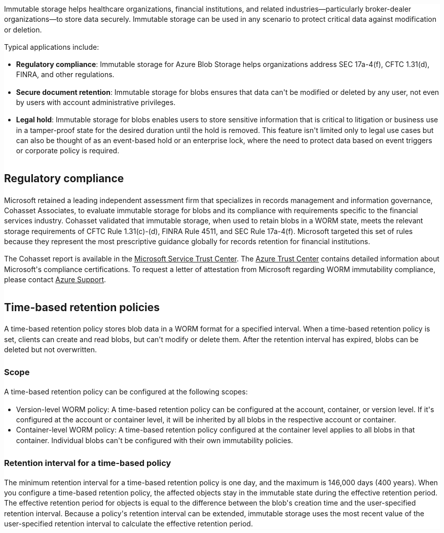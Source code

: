 Immutable storage helps healthcare organizations, financial institutions, and related industries&mdash;particularly broker-dealer organizations&mdash;to store data securely. Immutable storage can be used in any scenario to protect critical data against modification or deletion.

Typical applications include:

- **Regulatory compliance**: Immutable storage for Azure Blob Storage helps organizations address SEC 17a-4(f), CFTC 1.31(d), FINRA, and other regulations.

- **Secure document retention**: Immutable storage for blobs ensures that data can't be modified or deleted by any user, not even by users with account administrative privileges.

- **Legal hold**: Immutable storage for blobs enables users to store sensitive information that is critical to litigation or business use in a tamper-proof state for the desired duration until the hold is removed. This feature isn't limited only to legal use cases but can also be thought of as an event-based hold or an enterprise lock, where the need to protect data based on event triggers or corporate policy is required.

## Regulatory compliance

Microsoft retained a leading independent assessment firm that specializes in records management and information governance, Cohasset Associates, to evaluate immutable storage for blobs and its compliance with requirements specific to the financial services industry. Cohasset validated that immutable storage, when used to retain blobs in a WORM state, meets the relevant storage requirements of CFTC Rule 1.31(c)-(d), FINRA Rule 4511, and SEC Rule 17a-4(f). Microsoft targeted this set of rules because they represent the most prescriptive guidance globally for records retention for financial institutions.

The Cohasset report is available in the [Microsoft Service Trust Center](https://aka.ms/AzureWormStorage). The [Azure Trust Center](https://www.microsoft.com/trustcenter/compliance/compliance-overview) contains detailed information about Microsoft's compliance certifications. To request a letter of attestation from Microsoft regarding WORM immutability compliance, please contact [Azure Support](https://azure.microsoft.com/support/options/).

## Time-based retention policies

A time-based retention policy stores blob data in a WORM format for a specified interval. When a time-based retention policy is set, clients can create and read blobs, but can't modify or delete them. After the retention interval has expired, blobs can be deleted but not overwritten.

### Scope

A time-based retention policy can be configured at the following scopes:

- Version-level WORM policy: A time-based retention policy can be configured at the account, container, or version level. If it's configured at the account or container level, it will be inherited by all blobs in the respective account or container.
- Container-level WORM policy: A time-based retention policy configured at the container level applies to all blobs in that container. Individual blobs can't be configured with their own immutability policies.

### Retention interval for a time-based policy

The minimum retention interval for a time-based retention policy is one day, and the maximum is 146,000 days (400 years).
When you configure a time-based retention policy, the affected objects stay in the immutable state during the effective retention period. The effective retention period for objects is equal to the difference between the blob's creation time and the user-specified retention interval. Because a policy's retention interval can be extended, immutable storage uses the most recent value of the user-specified retention interval to calculate the effective retention period.
